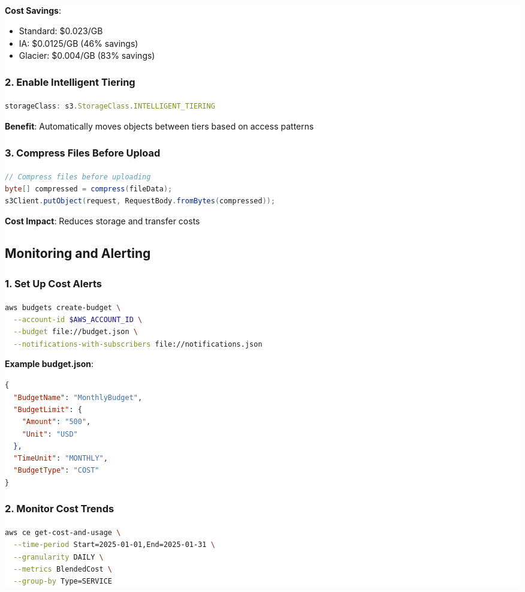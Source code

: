 **Cost Savings**:
- Standard: $0.023/GB
- IA: $0.0125/GB (46% savings)
- Glacier: $0.004/GB (83% savings)

### 2. Enable Intelligent Tiering

```typescript
storageClass: s3.StorageClass.INTELLIGENT_TIERING
```

**Benefit**: Automatically moves objects between tiers based on access patterns

### 3. Compress Files Before Upload

```java
// Compress files before uploading
byte[] compressed = compress(fileData);
s3Client.putObject(request, RequestBody.fromBytes(compressed));
```

**Cost Impact**: Reduces storage and transfer costs

## Monitoring and Alerting

### 1. Set Up Cost Alerts

```bash
aws budgets create-budget \
  --account-id $AWS_ACCOUNT_ID \
  --budget file://budget.json \
  --notifications-with-subscribers file://notifications.json
```

**Example budget.json**:
```json
{
  "BudgetName": "MonthlyBudget",
  "BudgetLimit": {
    "Amount": "500",
    "Unit": "USD"
  },
  "TimeUnit": "MONTHLY",
  "BudgetType": "COST"
}
```

### 2. Monitor Cost Trends

```bash
aws ce get-cost-and-usage \
  --time-period Start=2025-01-01,End=2025-01-31 \
  --granularity DAILY \
  --metrics BlendedCost \
  --group-by Type=SERVICE
```
